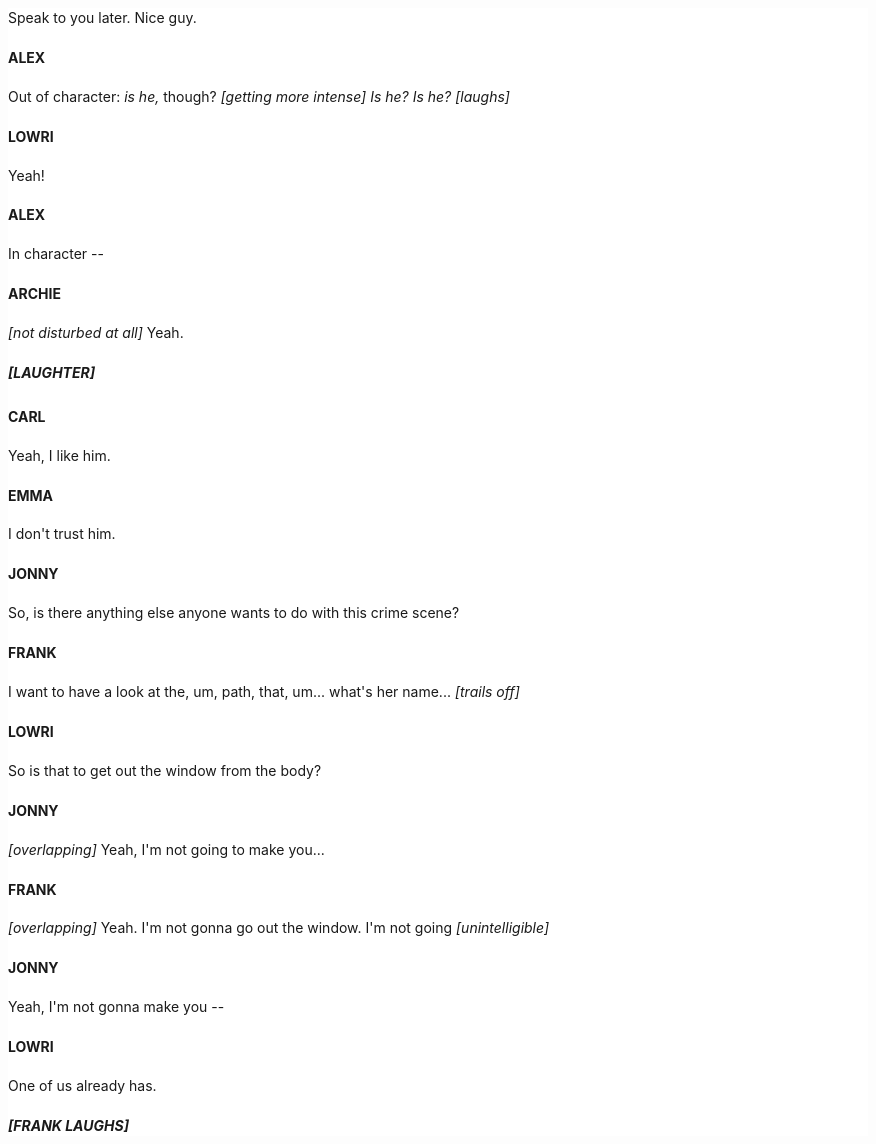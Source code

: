 Speak to you later. Nice guy.

#### ALEX

Out of character: *is he,* though? _[getting more intense]_ *Is he? Is he?* _[laughs]_

#### LOWRI

Yeah!

#### ALEX

In character --

#### ARCHIE

_[not disturbed at all]_ Yeah.

##### [LAUGHTER]

#### CARL

Yeah, I like him.

#### EMMA

I don't trust him.

#### JONNY

So, is there anything else anyone wants to do with this crime scene?

#### FRANK

I want to have a look at the, um, path, that, um... what's her name... _[trails off]_

#### LOWRI

So is that to get out the window from the body?

#### JONNY

_[overlapping]_ Yeah, I'm not going to make you...

#### FRANK

_[overlapping]_ Yeah. I'm not gonna go out the window. I'm not going _[unintelligible]_

#### JONNY

Yeah, I'm not gonna make you --

#### LOWRI

One of us already has.

##### [FRANK LAUGHS]


[^1]: This could be something else because I don't know what Sasha's referencing here.